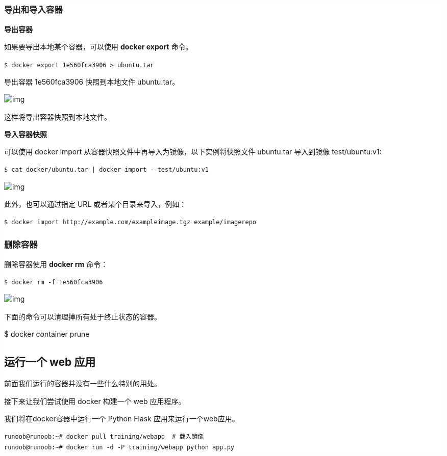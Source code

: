 ### 导出和导入容器

**导出容器**

如果要导出本地某个容器，可以使用 **docker export** 命令。

```
$ docker export 1e560fca3906 > ubuntu.tar
```

导出容器 1e560fca3906 快照到本地文件 ubuntu.tar。

![img](https://www.runoob.com/wp-content/uploads/2016/05/docker-export.png)



这样将导出容器快照到本地文件。

**导入容器快照**

可以使用 docker import 从容器快照文件中再导入为镜像，以下实例将快照文件 ubuntu.tar 导入到镜像 test/ubuntu:v1:

```
$ cat docker/ubuntu.tar | docker import - test/ubuntu:v1
```

![img](https://www.runoob.com/wp-content/uploads/2016/05/docker-import.png)



此外，也可以通过指定 URL 或者某个目录来导入，例如：

```
$ docker import http://example.com/exampleimage.tgz example/imagerepo
```

### 删除容器

删除容器使用 **docker rm** 命令：

```
$ docker rm -f 1e560fca3906
```

![img](https://www.runoob.com/wp-content/uploads/2016/05/docker-container-rmi.png)



下面的命令可以清理掉所有处于终止状态的容器。

$ docker container prune

## 运行一个 web 应用

前面我们运行的容器并没有一些什么特别的用处。

接下来让我们尝试使用 docker 构建一个 web 应用程序。

我们将在docker容器中运行一个 Python Flask 应用来运行一个web应用。

```
runoob@runoob:~# docker pull training/webapp  # 载入镜像
runoob@runoob:~# docker run -d -P training/webapp python app.py
```
